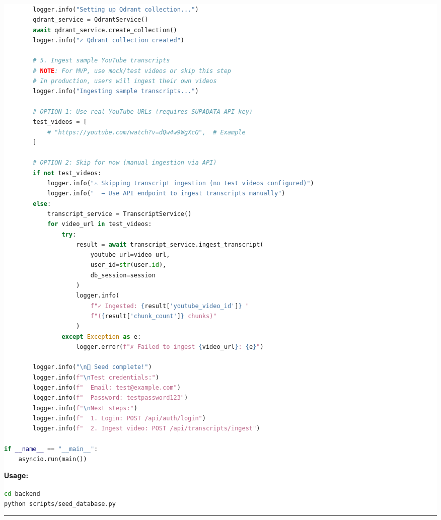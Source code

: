 ```python
        logger.info("Setting up Qdrant collection...")
        qdrant_service = QdrantService()
        await qdrant_service.create_collection()
        logger.info("✓ Qdrant collection created")

        # 5. Ingest sample YouTube transcripts
        # NOTE: For MVP, use mock/test videos or skip this step
        # In production, users will ingest their own videos
        logger.info("Ingesting sample transcripts...")

        # OPTION 1: Use real YouTube URLs (requires SUPADATA API key)
        test_videos = [
            # "https://youtube.com/watch?v=dQw4w9WgXcQ",  # Example
        ]

        # OPTION 2: Skip for now (manual ingestion via API)
        if not test_videos:
            logger.info("⚠ Skipping transcript ingestion (no test videos configured)")
            logger.info("  → Use API endpoint to ingest transcripts manually")
        else:
            transcript_service = TranscriptService()
            for video_url in test_videos:
                try:
                    result = await transcript_service.ingest_transcript(
                        youtube_url=video_url,
                        user_id=str(user.id),
                        db_session=session
                    )
                    logger.info(
                        f"✓ Ingested: {result['youtube_video_id']} "
                        f"({result['chunk_count']} chunks)"
                    )
                except Exception as e:
                    logger.error(f"✗ Failed to ingest {video_url}: {e}")

        logger.info("\n🎉 Seed complete!")
        logger.info(f"\nTest credentials:")
        logger.info(f"  Email: test@example.com")
        logger.info(f"  Password: testpassword123")
        logger.info(f"\nNext steps:")
        logger.info(f"  1. Login: POST /api/auth/login")
        logger.info(f"  2. Ingest video: POST /api/transcripts/ingest")

if __name__ == "__main__":
    asyncio.run(main())
```

**Usage:**
```bash
cd backend
python scripts/seed_database.py
```

---